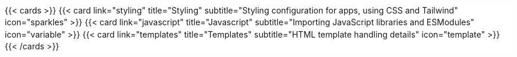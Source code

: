 {{< cards >}}
{{< card link="styling" title="Styling" subtitle="Styling configuration for apps, using CSS and Tailwind" icon="sparkles" >}}
{{< card link="javascript" title="Javascript" subtitle="Importing JavaScript libraries and ESModules" icon="variable" >}}
{{< card link="templates" title="Templates" subtitle="HTML template handling details" icon="template" >}}
{{< /cards >}}
